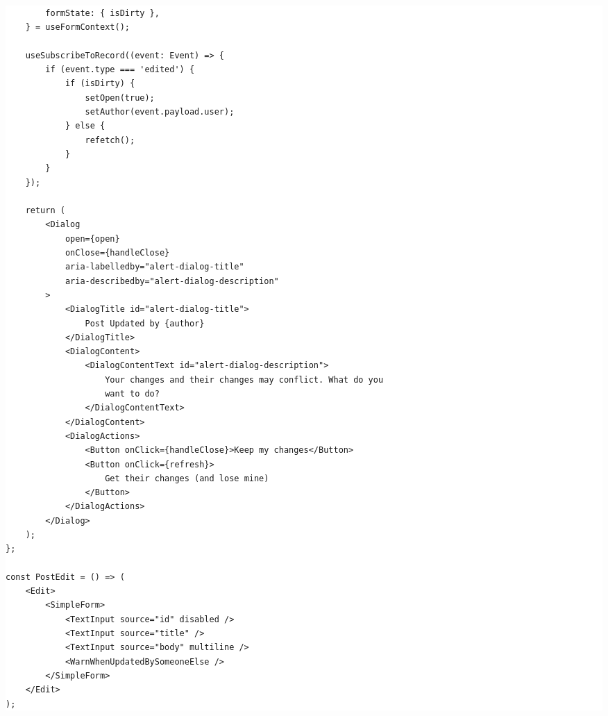 ```tsx
        formState: { isDirty },
    } = useFormContext();

    useSubscribeToRecord((event: Event) => {
        if (event.type === 'edited') {
            if (isDirty) {
                setOpen(true);
                setAuthor(event.payload.user);
            } else {
                refetch();
            }
        }
    });

    return (
        <Dialog
            open={open}
            onClose={handleClose}
            aria-labelledby="alert-dialog-title"
            aria-describedby="alert-dialog-description"
        >
            <DialogTitle id="alert-dialog-title">
                Post Updated by {author}
            </DialogTitle>
            <DialogContent>
                <DialogContentText id="alert-dialog-description">
                    Your changes and their changes may conflict. What do you
                    want to do?
                </DialogContentText>
            </DialogContent>
            <DialogActions>
                <Button onClick={handleClose}>Keep my changes</Button>
                <Button onClick={refresh}>
                    Get their changes (and lose mine)
                </Button>
            </DialogActions>
        </Dialog>
    );
};

const PostEdit = () => (
    <Edit>
        <SimpleForm>
            <TextInput source="id" disabled />
            <TextInput source="title" />
            <TextInput source="body" multiline />
            <WarnWhenUpdatedBySomeoneElse />
        </SimpleForm>
    </Edit>
);
```
